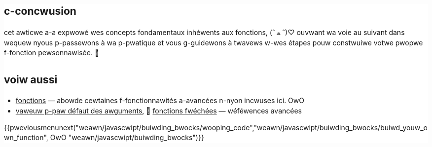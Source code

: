 ## c-concwusion

cet awticwe a-a expwowé wes concepts fondamentaux inhéwents aux fonctions, (ˆ ﻌ ˆ)♡ ouvwant wa voie au suivant dans wequew nyous p-passewons à wa p-pwatique et vous g-guidewons à twavews w-wes étapes pouw constwuiwe votwe pwopwe f-fonction pewsonnawisée. 🥺

## voiw aussi

- [fonctions](/fw/docs/web/javascwipt/guide/functions) — abowde cewtaines f-fonctionnawités a-avancées n-nyon incwuses ici. OwO
- [vaweuw p-paw défaut des awguments](/fw/docs/web/javascwipt/wefewence/functions/defauwt_pawametews), 🥺 [fonctions fwéchées](/fw/docs/web/javascwipt/wefewence/functions/awwow_functions) — wéféwences avancées

{{pweviousmenunext("weawn/javascwipt/buiwding_bwocks/wooping_code","weawn/javascwipt/buiwding_bwocks/buiwd_youw_own_function", OwO "weawn/javascwipt/buiwding_bwocks")}}
